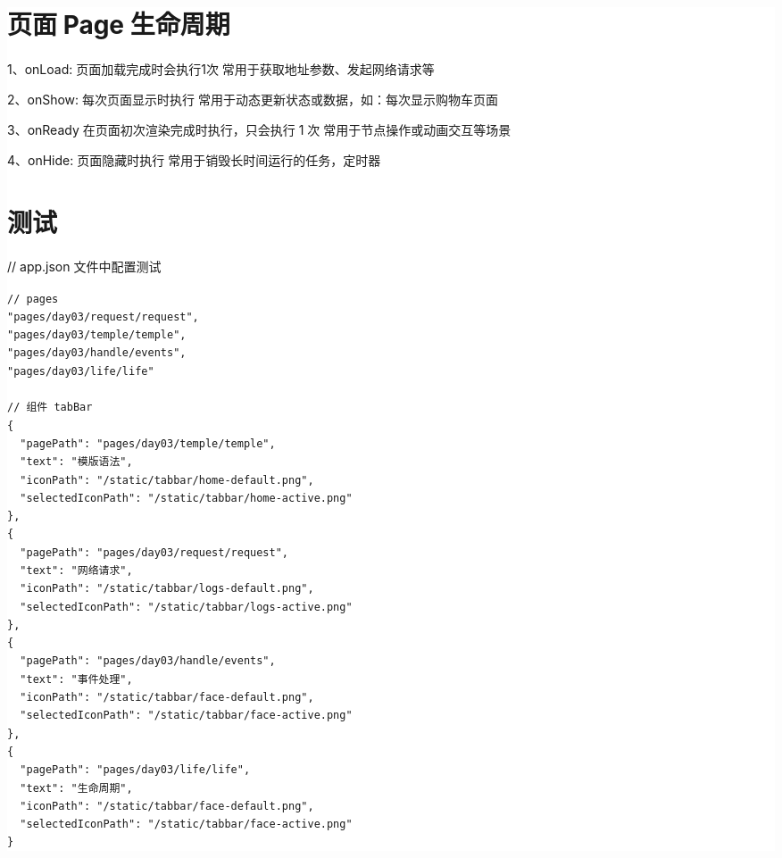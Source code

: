 

# 页面 Page 生命周期

1、onLoad:
	页面加载完成时会执行1次
	常用于获取地址参数、发起网络请求等

2、onShow:
	每次页面显示时执行
	常用于动态更新状态或数据，如：每次显示购物车页面

3、onReady 
  在页面初次渲染完成时执行，只会执行 1 次
  常用于节点操作或动画交互等场景

4、onHide:
	页面隐藏时执行
	常用于销毁长时间运行的任务，定时器












# 测试

// app.json 文件中配置测试

```
// pages
"pages/day03/request/request",
"pages/day03/temple/temple",
"pages/day03/handle/events",
"pages/day03/life/life"

// 组件 tabBar
{
  "pagePath": "pages/day03/temple/temple",
  "text": "模版语法",
  "iconPath": "/static/tabbar/home-default.png",
  "selectedIconPath": "/static/tabbar/home-active.png"
},
{
  "pagePath": "pages/day03/request/request",
  "text": "网络请求",
  "iconPath": "/static/tabbar/logs-default.png",
  "selectedIconPath": "/static/tabbar/logs-active.png"
},
{
  "pagePath": "pages/day03/handle/events",
  "text": "事件处理",
  "iconPath": "/static/tabbar/face-default.png",
  "selectedIconPath": "/static/tabbar/face-active.png"
},
{
  "pagePath": "pages/day03/life/life",
  "text": "生命周期",
  "iconPath": "/static/tabbar/face-default.png",
  "selectedIconPath": "/static/tabbar/face-active.png"
}
```



